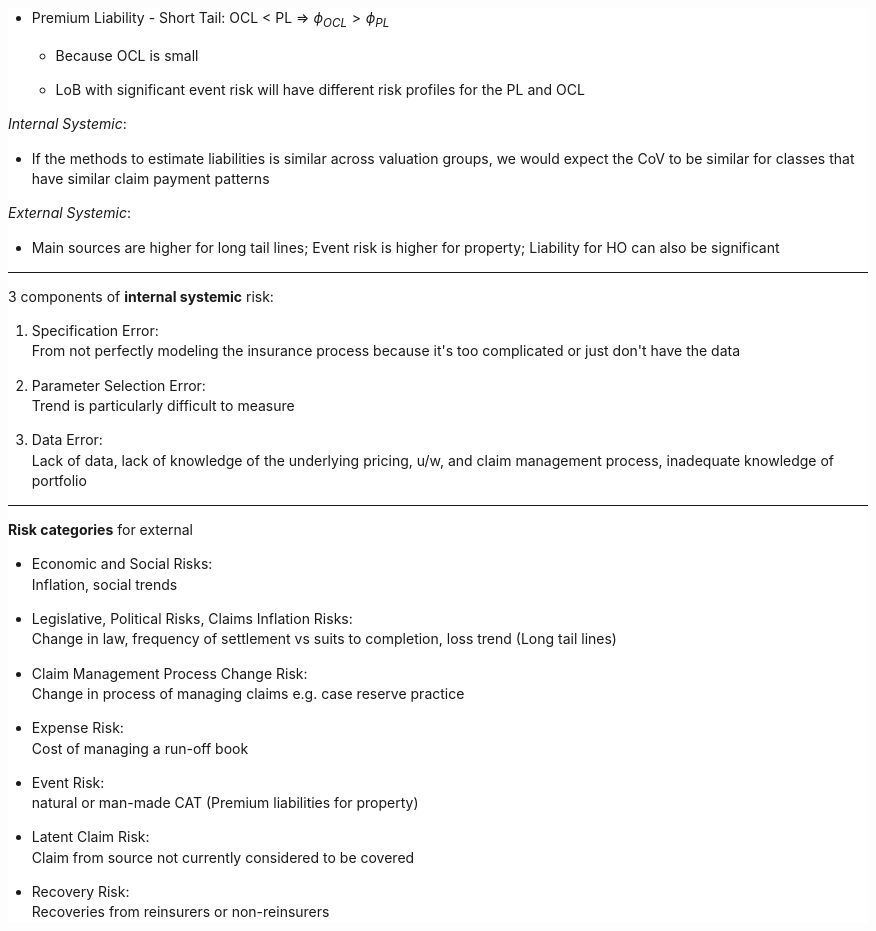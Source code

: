 * Premium Liability - Short Tail: OCL < PL $\Rightarrow$ $\phi_{OCL} > \phi_{PL}$

    * Because OCL is small
    
    * LoB with significant event risk will have different risk profiles for the PL and OCL
    
*Internal Systemic*: 

* If the methods to estimate liabilities is similar across valuation groups, we would expect the CoV to be similar for classes that have similar claim payment patterns

*External Systemic*:

* Main sources are higher for long tail lines; Event risk is higher for property; Liability for HO can also be significant

***

<a name="a9-2"></a> 3 components of **internal systemic** risk:

1) Specification Error:  
From not perfectly modeling the insurance process because it's too complicated or just don't have the data

2) Parameter Selection Error:  
Trend is particularly difficult to measure

3) Data Error:  
Lack of data, lack of knowledge of the underlying pricing, u/w, and claim management process, inadequate knowledge of portfolio

***

<a name="a9-3"></a>

**Risk categories** for external

* Economic and Social Risks:  
Inflation, social trends 

* Legislative, Political Risks, Claims Inflation Risks:  
Change in law, frequency of settlement vs suits to completion, loss trend (Long tail lines)

* Claim Management Process Change Risk:  
Change in process of managing claims e.g. case reserve practice

* Expense Risk:  
Cost of managing a run-off book

* Event Risk:  
natural or man-made CAT (Premium liabilities for property)

* Latent Claim Risk:  
Claim from source not currently considered to be covered

* Recovery Risk:  
Recoveries from reinsurers or non-reinsurers
